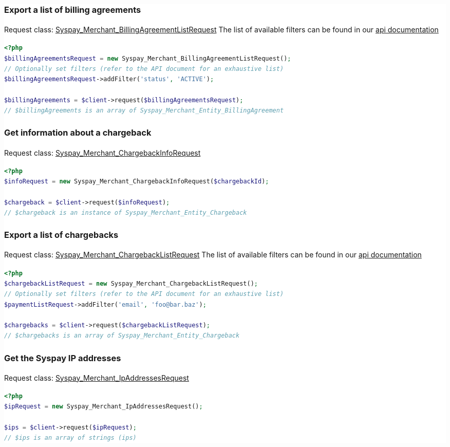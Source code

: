 ### Export a list of billing agreements

Request class: [Syspay\_Merchant\_BillingAgreementListRequest](https://app.syspay.com/docs/merchant-sdk-php/class-Syspay_Merchant_BillingAgreementListRequest.html)
The list of available filters can be found in our [api documentation](https://app.syspay.com/bundles/emiuser/doc/merchant_api.html#get-a-list-of-billing-agreements)

```php
<?php
$billingAgreementsRequest = new Syspay_Merchant_BillingAgreementListRequest();
// Optionally set filters (refer to the API document for an exhaustive list)
$billingAgreementsRequest->addFilter('status', 'ACTIVE');

$billingAgreements = $client->request($billingAgreementsRequest);
// $billingAgreements is an array of Syspay_Merchant_Entity_BillingAgreement
```

### Get information about a chargeback

Request class: [Syspay\_Merchant\_ChargebackInfoRequest](https://app.syspay.com/docs/merchant-sdk-php/class-Syspay_Merchant_ChargebackInfoRequest.html)

```php
<?php
$infoRequest = new Syspay_Merchant_ChargebackInfoRequest($chargebackId);

$chargeback = $client->request($infoRequest);
// $chargeback is an instance of Syspay_Merchant_Entity_Chargeback
```

### Export a list of chargebacks

Request class: [Syspay\_Merchant\_ChargebackListRequest](https://app.syspay.com/docs/merchant-sdk-php/class-Syspay_Merchant_ChargebackListRequest.html)
The list of available filters can be found in our [api documentation](https://app.syspay.com/bundles/emiuser/doc/merchant_api.html#get-a-list-of-chargebacks)

```php
<?php
$chargebackListRequest = new Syspay_Merchant_ChargebackListRequest();
// Optionally set filters (refer to the API document for an exhaustive list)
$paymentListRequest->addFilter('email', 'foo@bar.baz');

$chargebacks = $client->request($chargebackListRequest);
// $chargebacks is an array of Syspay_Merchant_Entity_Chargeback
```

### Get the Syspay IP addresses

Request class: [Syspay\_Merchant\_IpAddressesRequest](https://app.syspay.com/docs/merchant-sdk-php/class-Syspay_Merchant_IpAddressesRequest.html)

```php
<?php
$ipRequest = new Syspay_Merchant_IpAddressesRequest();

$ips = $client->request($ipRequest);
// $ips is an array of strings (ips)
```
